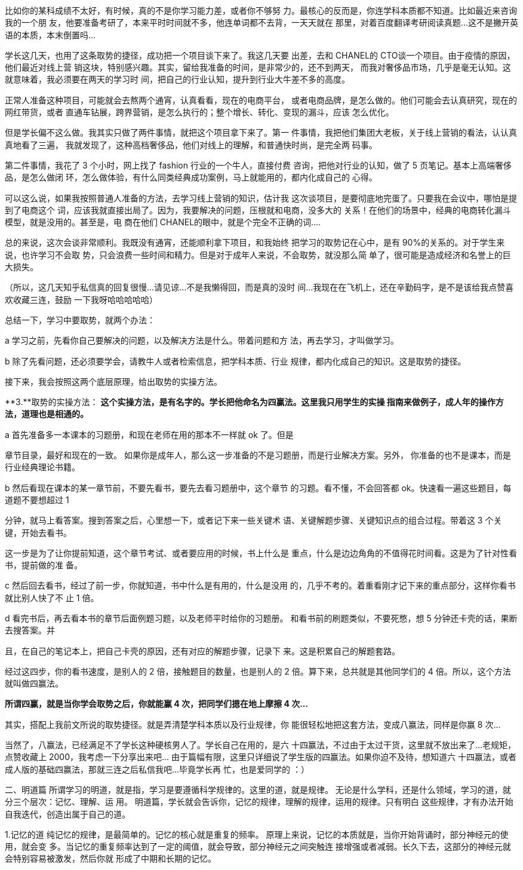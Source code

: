 比如你的某科成绩不太好，有时候，真的不是你学习能力差，或者你不够努 力。最核心的反而是，你连学科本质都不知道。比如最近来咨询我的一个朋 友，他要准备考研了，本来平时时间就不多，他连单词都不去背，一天天就在 那里，对着百度翻译考研阅读真题...这不是撇开英语的本质，本末倒置吗... 

学长这几天，也用了这条取势的捷径，成功把一个项目谈下来了。我这几天要 出差，去和 CHANEL的 CTO谈一个项目。由于疫情的原因，他们最近对线上营 销这块，特别感兴趣。其实，留给我准备的时间，是非常少的，还不到两天， 而我对奢侈品市场，几乎是毫无认知。这就意味着，我必须要在两天的学习时 间，把自己的行业认知，提升到行业大牛差不多的高度。

正常人准备这种项目，可能就会去熬两个通宵，认真看看，现在的电商平台， 或者电商品牌，是怎么做的。他们可能会去认真研究，现在的网红带货，或者 直通车钻展，跨界营销，是怎么执行的；整个增长、转化、变现的漏斗，应该 怎么优化。 

但是学长偏不这么做。我其实只做了两件事情，就把这个项目拿下来了。第一 件事情，我把他们集团大老板，关于线上营销的看法，认认真真地看了三遍， 我就发现了，这种高档奢侈品，他们对线上的理解，和普通快时尚，是完全两 码事。 

第二件事情，我花了 3 个小时，网上找了 fashion 行业的一个牛人，直接付费 咨询，把他对行业的认知，做了 5 页笔记。基本上高端奢侈品，是怎么做闭 环，怎么做体验，有什么同类经典成功案例，马上就能用的，都内化成自己的 心得。 

可以这么说，如果我按照普通人准备的方法，去学习线上营销的知识，估计我 这次谈项目，是要彻底地完蛋了。只要我在会议中，哪怕是提到了电商这个 词，应该我就直接出局了。因为，我要解决的问题，压根就和电商，没多大的 关系！在他们的场景中，经典的电商转化漏斗模型，就是没用的。甚至是，电 商在他们 CHANEL的眼中，就是个完全不正确的词.... 

总的来说，这次会谈非常顺利。我既没有通宵，还能顺利拿下项目，和我始终 把学习的取势记在心中，是有 90%的关系的。对于学生来说，也许学习不会取 势，只会浪费一些时间和精力。但是对于成年人来说，不会取势，就没那么简 单了，很可能是造成经济和名誉上的巨大损失。

（所以，这几天知乎私信真的回复很慢...请见谅...不是我懒得回，而是真的没时 间...我现在在飞机上，还在辛勤码字，是不是该给我点赞喜欢收藏三连，鼓励 一下我呀哈哈哈哈哈）

总结一下，学习中要取势，就两个办法：

a 学习之前，先看你自己要解决的问题，以及解决方法是什么。带着问题和方 法，再去学习，才叫做学习。

b 除了先看问题，还必须要学会，请教牛人或者检索信息，把学科本质、行业 规律，都内化成自己的知识。这是取势的捷径。

接下来，我会按照这两个底层原理，给出取势的实操方法。

**3.**取势的实操方法： **这个实操方法，是有名字的。学长把他命名为四赢法。这里我只用学生的实操 指南来做例子，成人年的操作方法，道理也是相通的。**

a 首先准备多一本课本的习题册，和现在老师在用的那本不一样就 ok 了。但是

章节目录，最好和现在的一致。 如果你是成年人，那么这一步准备的不是习题册，而是行业解决方案。另外， 你准备的也不是课本，而是行业经典理论书籍。

b 然后看现在课本的某一章节前，不要先看书，要先去看习题册中，这个章节 的习题。看不懂，不会回答都 ok。快速看一遍这些题目，每道题不要想超过 1

分钟，就马上看答案。搜到答案之后，心里想一下，或者记下来一些关键术 语、关键解题步骤、关键知识点的组合过程。带着这 3 个关键，开始去看书。

这一步是为了让你提前知道，这个章节考试、或者要应用的时候，书上什么是 重点，什么是边边角角的不值得花时间看。这是为了针对性看书，提前做的准 备。 

c 然后回去看书，经过了前一步，你就知道，书中什么是有用的，什么是没用 的，几乎不考的。着重看刚才记下来的重点部分，这样你看书就比别人快了不 止 1 倍。 

d 看完书后，再去看本书的章节后面例题习题，以及老师平时给你的习题册。 和看书前的刷题类似，不要死憋，想 5 分钟还卡壳的话，果断去搜答案。并

且，在自己的笔记本上，把自己卡壳的原因，还有对应的解题步骤，记录下 来。这是积累自己的解题套路。

经过这四步，你的看书速度，是别人的 2 倍，接触题目的数量，也是别人的 2 倍。算下来，总共就是其他同学们的 4 倍。所以，这个方法就叫做四赢法。

**所谓四赢，就是当你学会取势之后，你就能赢 4 次，把同学们摁在地上摩擦 4 次...** 

其实，搭配上我前文所说的取势捷径。就是弄清楚学科本质以及行业规律，你 能很轻松地把这套方法，变成八赢法，同样是你赢 8 次... 

当然了，八赢法，已经满足不了学长这种硬核男人了。学长自己在用的，是六 十四赢法，不过由于太过干货，这里就不放出来了...老规矩，点赞收藏上 2000，我考虑一下分享出来吧... 由于篇幅有限，这里只详细说了学生版的四赢法。如果你迫不及待，想知道六 十四赢法，或者成人版的基础四赢法，那就三连之后私信我吧...毕竟学长再 忙，也是爱同学的  ：） 

二、明道篇 所谓学习的明道，就是指，学习是要遵循科学规律的。这里的道，就是规律。 无论是什么学科，还是什么领域，学习的道，就分三个层次：记忆、理解、运 用。 明道篇，学长就会告诉你，记忆的规律，理解的规律，运用的规律。只有明白 这些规律，才有办法开始自我迭代，创造出属于自己的道。

1\.记忆的道 纯记忆的规律，是最简单的。记忆的核心就是重复的频率。 原理上来说，记忆的本质就是，当你开始背诵时，部分神经元的使用，就会变 多。当记忆的重复频率达到了一定的阈值，就会导致，部分神经元之间突触连 接增强或者减弱。长久下去，这部分的神经元就会特别容易被激发，然后你就 形成了中期和长期的记忆。
